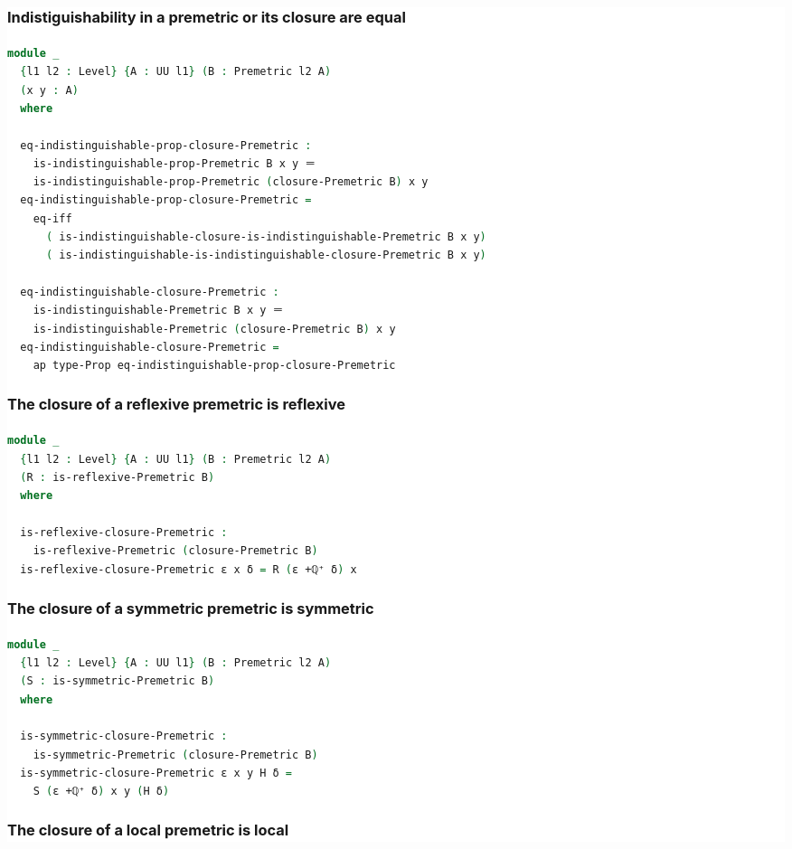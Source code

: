 ### Indistiguishability in a premetric or its closure are equal

```agda
module _
  {l1 l2 : Level} {A : UU l1} (B : Premetric l2 A)
  (x y : A)
  where

  eq-indistinguishable-prop-closure-Premetric :
    is-indistinguishable-prop-Premetric B x y ＝
    is-indistinguishable-prop-Premetric (closure-Premetric B) x y
  eq-indistinguishable-prop-closure-Premetric =
    eq-iff
      ( is-indistinguishable-closure-is-indistinguishable-Premetric B x y)
      ( is-indistinguishable-is-indistinguishable-closure-Premetric B x y)

  eq-indistinguishable-closure-Premetric :
    is-indistinguishable-Premetric B x y ＝
    is-indistinguishable-Premetric (closure-Premetric B) x y
  eq-indistinguishable-closure-Premetric =
    ap type-Prop eq-indistinguishable-prop-closure-Premetric
```

### The closure of a reflexive premetric is reflexive

```agda
module _
  {l1 l2 : Level} {A : UU l1} (B : Premetric l2 A)
  (R : is-reflexive-Premetric B)
  where

  is-reflexive-closure-Premetric :
    is-reflexive-Premetric (closure-Premetric B)
  is-reflexive-closure-Premetric ε x δ = R (ε +ℚ⁺ δ) x
```

### The closure of a symmetric premetric is symmetric

```agda
module _
  {l1 l2 : Level} {A : UU l1} (B : Premetric l2 A)
  (S : is-symmetric-Premetric B)
  where

  is-symmetric-closure-Premetric :
    is-symmetric-Premetric (closure-Premetric B)
  is-symmetric-closure-Premetric ε x y H δ =
    S (ε +ℚ⁺ δ) x y (H δ)
```

### The closure of a local premetric is local
